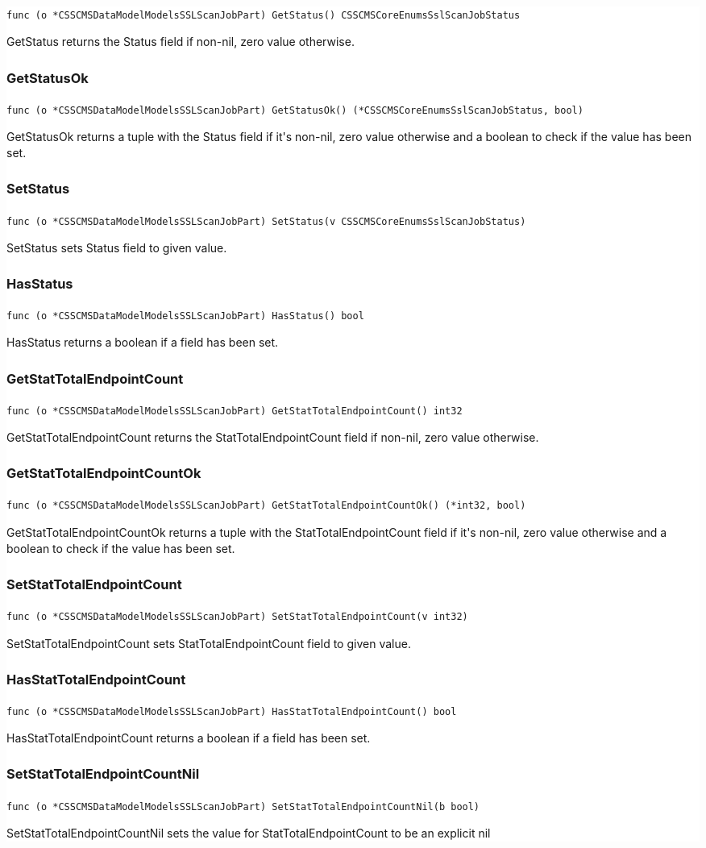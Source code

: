`func (o *CSSCMSDataModelModelsSSLScanJobPart) GetStatus() CSSCMSCoreEnumsSslScanJobStatus`

GetStatus returns the Status field if non-nil, zero value otherwise.

### GetStatusOk

`func (o *CSSCMSDataModelModelsSSLScanJobPart) GetStatusOk() (*CSSCMSCoreEnumsSslScanJobStatus, bool)`

GetStatusOk returns a tuple with the Status field if it's non-nil, zero value otherwise
and a boolean to check if the value has been set.

### SetStatus

`func (o *CSSCMSDataModelModelsSSLScanJobPart) SetStatus(v CSSCMSCoreEnumsSslScanJobStatus)`

SetStatus sets Status field to given value.

### HasStatus

`func (o *CSSCMSDataModelModelsSSLScanJobPart) HasStatus() bool`

HasStatus returns a boolean if a field has been set.

### GetStatTotalEndpointCount

`func (o *CSSCMSDataModelModelsSSLScanJobPart) GetStatTotalEndpointCount() int32`

GetStatTotalEndpointCount returns the StatTotalEndpointCount field if non-nil, zero value otherwise.

### GetStatTotalEndpointCountOk

`func (o *CSSCMSDataModelModelsSSLScanJobPart) GetStatTotalEndpointCountOk() (*int32, bool)`

GetStatTotalEndpointCountOk returns a tuple with the StatTotalEndpointCount field if it's non-nil, zero value otherwise
and a boolean to check if the value has been set.

### SetStatTotalEndpointCount

`func (o *CSSCMSDataModelModelsSSLScanJobPart) SetStatTotalEndpointCount(v int32)`

SetStatTotalEndpointCount sets StatTotalEndpointCount field to given value.

### HasStatTotalEndpointCount

`func (o *CSSCMSDataModelModelsSSLScanJobPart) HasStatTotalEndpointCount() bool`

HasStatTotalEndpointCount returns a boolean if a field has been set.

### SetStatTotalEndpointCountNil

`func (o *CSSCMSDataModelModelsSSLScanJobPart) SetStatTotalEndpointCountNil(b bool)`

 SetStatTotalEndpointCountNil sets the value for StatTotalEndpointCount to be an explicit nil
